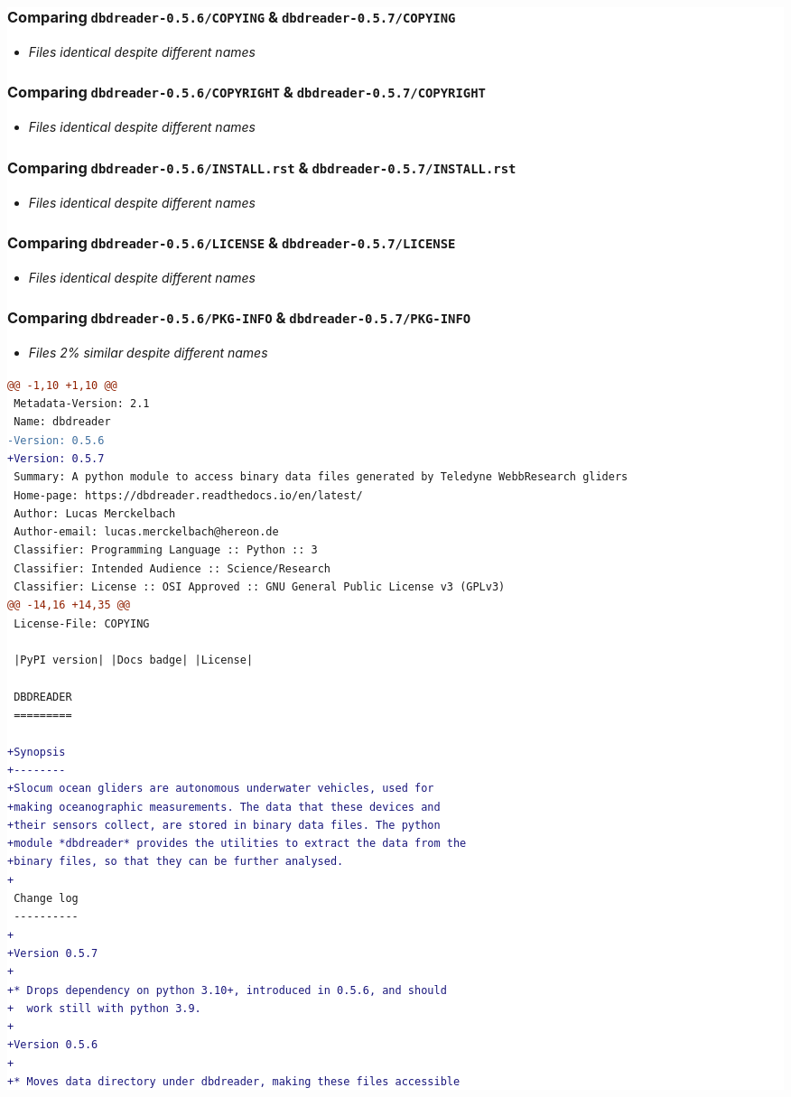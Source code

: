 ### Comparing `dbdreader-0.5.6/COPYING` & `dbdreader-0.5.7/COPYING`

 * *Files identical despite different names*

### Comparing `dbdreader-0.5.6/COPYRIGHT` & `dbdreader-0.5.7/COPYRIGHT`

 * *Files identical despite different names*

### Comparing `dbdreader-0.5.6/INSTALL.rst` & `dbdreader-0.5.7/INSTALL.rst`

 * *Files identical despite different names*

### Comparing `dbdreader-0.5.6/LICENSE` & `dbdreader-0.5.7/LICENSE`

 * *Files identical despite different names*

### Comparing `dbdreader-0.5.6/PKG-INFO` & `dbdreader-0.5.7/PKG-INFO`

 * *Files 2% similar despite different names*

```diff
@@ -1,10 +1,10 @@
 Metadata-Version: 2.1
 Name: dbdreader
-Version: 0.5.6
+Version: 0.5.7
 Summary: A python module to access binary data files generated by Teledyne WebbResearch gliders
 Home-page: https://dbdreader.readthedocs.io/en/latest/
 Author: Lucas Merckelbach
 Author-email: lucas.merckelbach@hereon.de
 Classifier: Programming Language :: Python :: 3
 Classifier: Intended Audience :: Science/Research
 Classifier: License :: OSI Approved :: GNU General Public License v3 (GPLv3)
@@ -14,16 +14,35 @@
 License-File: COPYING
 
 |PyPI version| |Docs badge| |License|
 
 DBDREADER
 =========
 
+Synopsis
+--------
+Slocum ocean gliders are autonomous underwater vehicles, used for
+making oceanographic measurements. The data that these devices and
+their sensors collect, are stored in binary data files. The python
+module *dbdreader* provides the utilities to extract the data from the
+binary files, so that they can be further analysed.
+
 Change log
 ----------
+
+Version 0.5.7
+
+* Drops dependency on python 3.10+, introduced in 0.5.6, and should
+  work still with python 3.9.
+
+Version 0.5.6
+
+* Moves data directory under dbdreader, making these files accessible
```